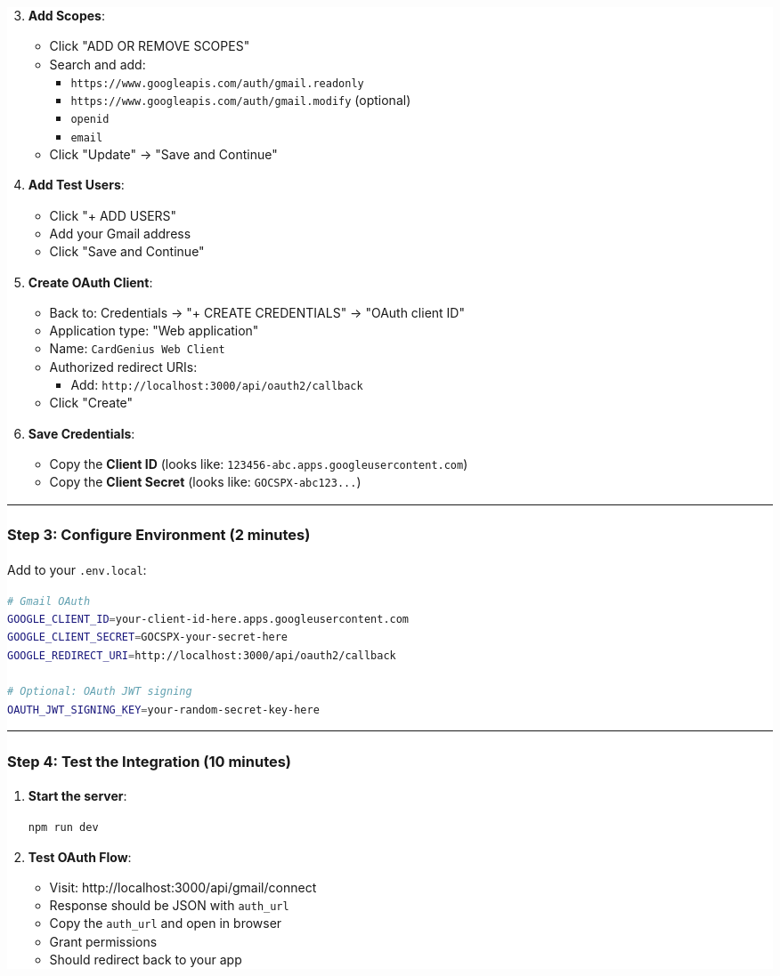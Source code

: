 3. **Add Scopes**:
   - Click "ADD OR REMOVE SCOPES"
   - Search and add:
     - `https://www.googleapis.com/auth/gmail.readonly`
     - `https://www.googleapis.com/auth/gmail.modify` (optional)
     - `openid`
     - `email`
   - Click "Update" → "Save and Continue"

4. **Add Test Users**:
   - Click "+ ADD USERS"
   - Add your Gmail address
   - Click "Save and Continue"

5. **Create OAuth Client**:
   - Back to: Credentials → "+ CREATE CREDENTIALS" → "OAuth client ID"
   - Application type: "Web application"
   - Name: `CardGenius Web Client`
   - Authorized redirect URIs:
     - Add: `http://localhost:3000/api/oauth2/callback`
   - Click "Create"

6. **Save Credentials**:
   - Copy the **Client ID** (looks like: `123456-abc.apps.googleusercontent.com`)
   - Copy the **Client Secret** (looks like: `GOCSPX-abc123...`)

---

### Step 3: Configure Environment (2 minutes)

Add to your `.env.local`:

```bash
# Gmail OAuth
GOOGLE_CLIENT_ID=your-client-id-here.apps.googleusercontent.com
GOOGLE_CLIENT_SECRET=GOCSPX-your-secret-here
GOOGLE_REDIRECT_URI=http://localhost:3000/api/oauth2/callback

# Optional: OAuth JWT signing
OAUTH_JWT_SIGNING_KEY=your-random-secret-key-here
```

---

### Step 4: Test the Integration (10 minutes)

1. **Start the server**:
   ```bash
   npm run dev
   ```

2. **Test OAuth Flow**:
   - Visit: http://localhost:3000/api/gmail/connect
   - Response should be JSON with `auth_url`
   - Copy the `auth_url` and open in browser
   - Grant permissions
   - Should redirect back to your app

